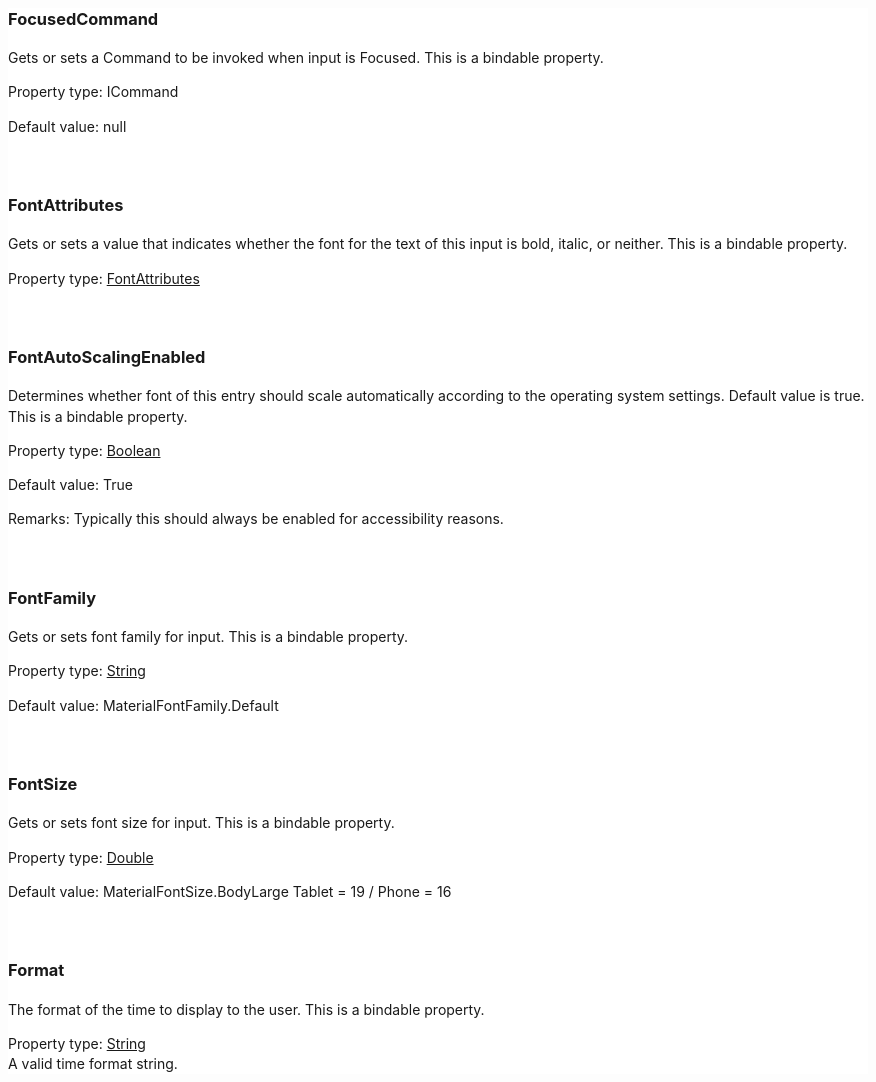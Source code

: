 ### <a id="properties-focusedcommand"/>**FocusedCommand**

Gets or sets a Command to be invoked when input is Focused. This is a bindable property.

Property type: ICommand<br>

Default value: null

<br>

### <a id="properties-fontattributes"/>**FontAttributes**

Gets or sets a value that indicates whether the font for the text of this input
 is bold, italic, or neither. This is a bindable property.

Property type: [FontAttributes](https://learn.microsoft.com/en-us/dotnet/api/microsoft.maui.controls.fontattributes)<br>

<br>

### <a id="properties-fontautoscalingenabled"/>**FontAutoScalingEnabled**

Determines whether font of this entry should scale automatically according
 to the operating system settings. Default value is true. This is a bindable property.

Property type: [Boolean](https://learn.microsoft.com/en-us/dotnet/api/system.boolean)<br>

Default value: True

Remarks: Typically this should always be enabled for accessibility reasons.

<br>

### <a id="properties-fontfamily"/>**FontFamily**

Gets or sets font family for input. This is a bindable property.

Property type: [String](https://learn.microsoft.com/en-us/dotnet/api/system.string)<br>

Default value: MaterialFontFamily.Default

<br>

### <a id="properties-fontsize"/>**FontSize**

Gets or sets font size for input. This is a bindable property.

Property type: [Double](https://learn.microsoft.com/en-us/dotnet/api/system.double)<br>

Default value: MaterialFontSize.BodyLarge Tablet = 19 / Phone = 16

<br>

### <a id="properties-format"/>**Format**

The format of the time to display to the user. This is a bindable property.

Property type: [String](https://learn.microsoft.com/en-us/dotnet/api/system.string)<br>
A valid time format string.
